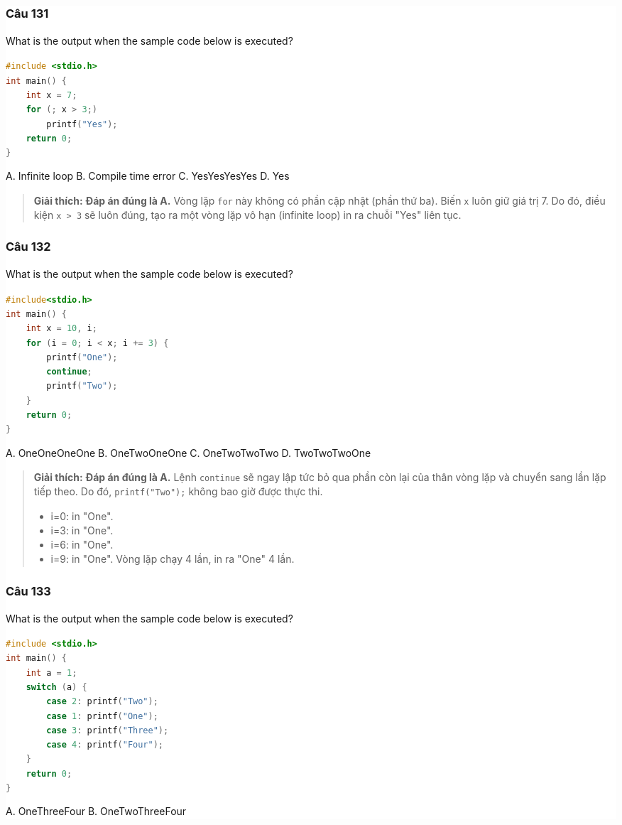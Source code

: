 ### Câu 131
What is the output when the sample code below is executed?
```c
#include <stdio.h>
int main() {
    int x = 7;
    for (; x > 3;)
        printf("Yes");
    return 0;
}
```
A. Infinite loop
B. Compile time error
C. YesYesYesYes
D. Yes
> **Giải thích:**
> **Đáp án đúng là A.** Vòng lặp `for` này không có phần cập nhật (phần thứ ba). Biến `x` luôn giữ giá trị 7. Do đó, điều kiện `x > 3` sẽ luôn đúng, tạo ra một vòng lặp vô hạn (infinite loop) in ra chuỗi "Yes" liên tục.

### Câu 132
What is the output when the sample code below is executed?
```c
#include<stdio.h>
int main() {
    int x = 10, i;
    for (i = 0; i < x; i += 3) {
        printf("One");
        continue;
        printf("Two");
    }
    return 0;
}
```
A. OneOneOneOne
B. OneTwoOneOne
C. OneTwoTwoTwo
D. TwoTwoTwoOne
> **Giải thích:**
> **Đáp án đúng là A.** Lệnh `continue` sẽ ngay lập tức bỏ qua phần còn lại của thân vòng lặp và chuyển sang lần lặp tiếp theo. Do đó, `printf("Two");` không bao giờ được thực thi.
> *   i=0: in "One".
> *   i=3: in "One".
> *   i=6: in "One".
> *   i=9: in "One".
> Vòng lặp chạy 4 lần, in ra "One" 4 lần.

### Câu 133
What is the output when the sample code below is executed?
```c
#include <stdio.h>
int main() {
    int a = 1;
    switch (a) {
        case 2: printf("Two");
        case 1: printf("One");
        case 3: printf("Three");
        case 4: printf("Four");
    }
    return 0;
}
```
A. OneThreeFour
B. OneTwoThreeFour